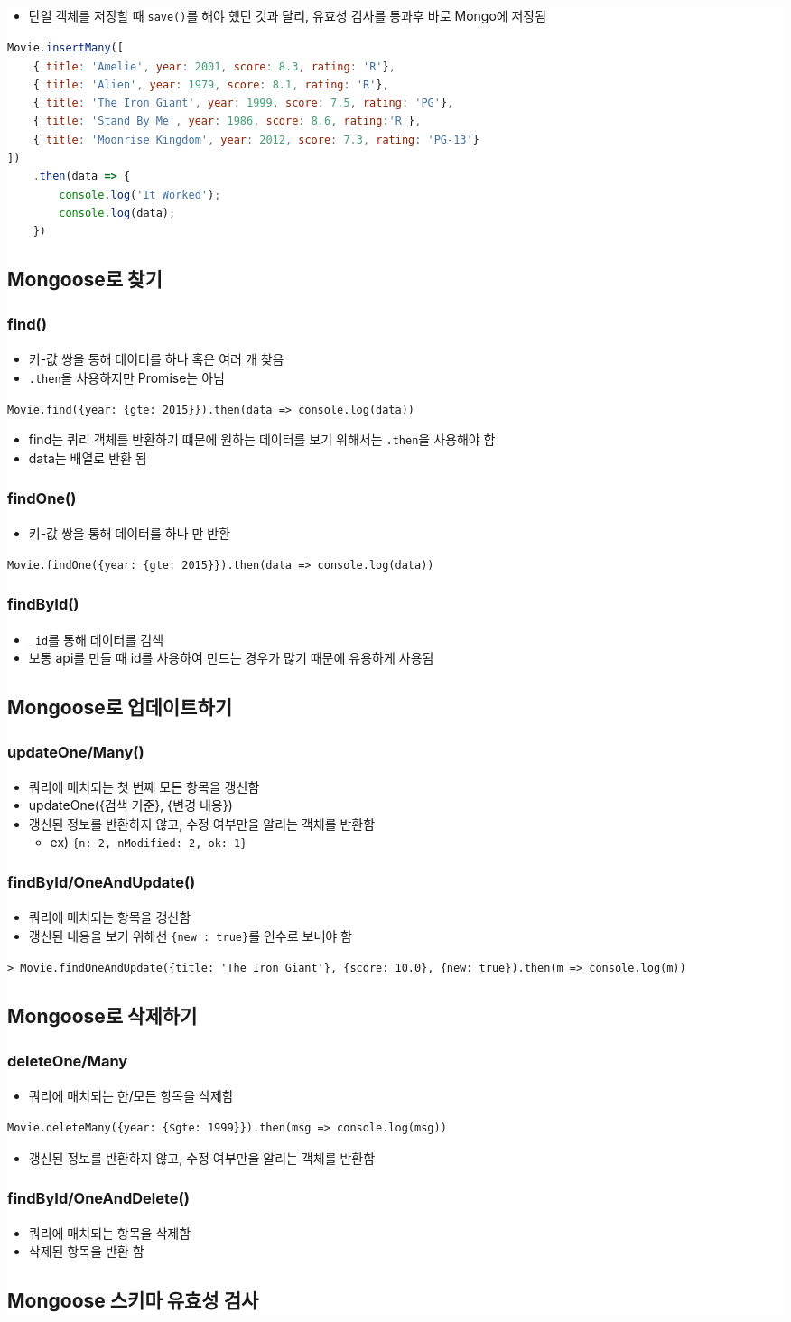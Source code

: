 - 단일 객체를 저장할 때 `save()`를 해야 했던 것과 달리, 유효성 검사를 통과후 바로 Mongo에 저장됨
```js
Movie.insertMany([
	{ title: 'Amelie', year: 2001, score: 8.3, rating: 'R'},
	{ title: 'Alien', year: 1979, score: 8.1, rating: 'R'},
	{ title: 'The Iron Giant', year: 1999, score: 7.5, rating: 'PG'},
	{ title: 'Stand By Me', year: 1986, score: 8.6, rating:'R'},
	{ title: 'Moonrise Kingdom', year: 2012, score: 7.3, rating: 'PG-13'}
])
	.then(data => {
		console.log('It Worked');
		console.log(data);
	})
```
## Mongoose로 찾기
### find()
- 키-값 쌍을 통해 데이터를 하나 혹은 여러 개 찾음
- `.then`을 사용하지만 Promise는 아님
```mongo
Movie.find({year: {gte: 2015}}).then(data => console.log(data))
```
- find는 쿼리 객체를 반환하기 떄문에 원하는 데이터를 보기 위해서는 `.then`을 사용해야 함
- data는 배열로 반환 됨
### findOne()
- 키-값 쌍을 통해 데이터를 하나 만 반환
```mongo
Movie.findOne({year: {gte: 2015}}).then(data => console.log(data))
```
### findById()
- `_id`를 통해 데이터를 검색
- 보통 api를 만들 때 id를 사용하여 만드는 경우가 많기 때문에 유용하게 사용됨
## Mongoose로 업데이트하기
### updateOne/Many()
- 쿼리에 매치되는 첫 번째 모든 항목을 갱신함
- updateOne({검색 기준}, {변경 내용})
- 갱신된 정보를 반환하지 않고, 수정 여부만을 알리는 객체를 반환함
    - ex) `{n: 2, nModified: 2, ok: 1}`
### findById/OneAndUpdate()
- 쿼리에 매치되는 항목을 갱신함
- 갱신된 내용을 보기 위해선 `{new : true}`를 인수로 보내야 함
```mongo
> Movie.findOneAndUpdate({title: 'The Iron Giant'}, {score: 10.0}, {new: true}).then(m => console.log(m))
```
## Mongoose로 삭제하기
### deleteOne/Many
- 쿼리에 매치되는 한/모든 항목을 삭제함
```mongoose
Movie.deleteMany({year: {$gte: 1999}}).then(msg => console.log(msg))
``` 
- 갱신된 정보를 반환하지 않고, 수정 여부만을 알리는 객체를 반환함
### findById/OneAndDelete()
- 쿼리에 매치되는 항목을 삭제함
- 삭제된 항목을 반환 함
## Mongoose 스키마 유효성 검사
```js
```